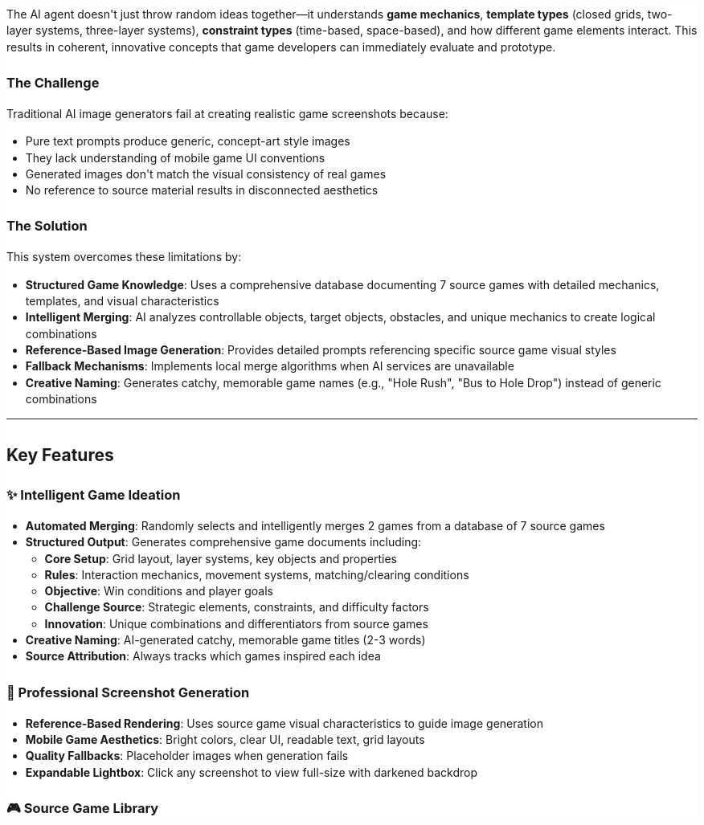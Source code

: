 The AI agent doesn't just throw random ideas together—it understands **game mechanics**, **template types** (closed grids, two-layer systems, three-layer systems), **constraint types** (time-based, space-based), and how different game elements interact. This results in coherent, innovative concepts that game developers can immediately evaluate and prototype.

### The Challenge

Traditional AI image generators fail at creating realistic game screenshots because:

* Pure text prompts produce generic, concept-art style images
* They lack understanding of mobile game UI conventions
* Generated images don't match the visual consistency of real games
* No reference to source material results in disconnected aesthetics

### The Solution

This system overcomes these limitations by:

* **Structured Game Knowledge**: Uses a comprehensive database documenting 7 source games with detailed mechanics, templates, and visual characteristics
* **Intelligent Merging**: AI analyzes controllable objects, target objects, obstacles, and unique mechanics to create logical combinations
* **Reference-Based Image Generation**: Provides detailed prompts referencing specific source game visual styles
* **Fallback Mechanisms**: Implements local merge algorithms when AI services are unavailable
* **Creative Naming**: Generates catchy, memorable game names (e.g., "Hole Rush", "Bus to Hole Drop") instead of generic combinations

---

## Key Features

### ✨ Intelligent Game Ideation

* **Automated Merging**: Randomly selects and intelligently merges 2 games from a database of 7 source games
* **Structured Output**: Generates comprehensive game documents including:
    * **Core Setup**: Grid layout, layer systems, key objects and properties
    * **Rules**: Interaction mechanics, movement systems, matching/clearing conditions
    * **Objective**: Win conditions and player goals
    * **Challenge Source**: Strategic elements, constraints, and difficulty factors
    * **Innovation**: Unique combinations and differentiators from source games
* **Creative Naming**: AI-generated catchy, memorable game titles (2-3 words)
* **Source Attribution**: Always tracks which games inspired each idea

### 🎨 Professional Screenshot Generation

* **Reference-Based Rendering**: Uses source game visual characteristics to guide image generation
* **Mobile Game Aesthetics**: Bright colors, clear UI, readable text, grid layouts
* **Quality Fallbacks**: Placeholder images when generation fails
* **Expandable Lightbox**: Click any screenshot to view full-size with darkened backdrop

### 🎮 Source Game Library
